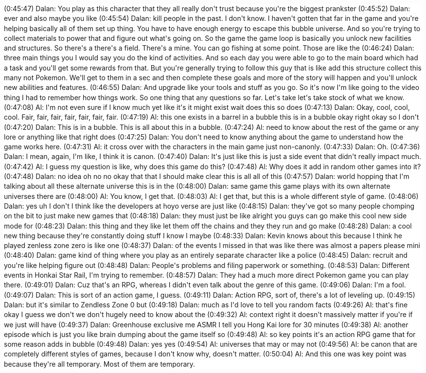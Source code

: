 (0:45:47) Dalan: You play as this character that they all really don't trust because you're the biggest prankster
(0:45:52) Dalan: ever and also maybe you like
(0:45:54) Dalan: kill people in the past. I don't know. I haven't gotten that far in the game and you're helping basically all of them set up thing. You have to have enough energy to escape this bubble universe. And so you're trying to collect materials to power that and figure out what's going on. So the game the game loop is basically you unlock new facilities and structures. So there's a there's a field. There's a mine. You can go fishing at some point. Those are like the
(0:46:24) Dalan: three main things you I would say you do the kind of activities. And so each day you were able to go to the main board which had a task and you'll get some rewards from that. But you're generally trying to follow this guy that is like add this structure collect this many not Pokemon. We'll get to them in a sec and then complete these goals and more of the story will happen and you'll unlock new abilities and features.
(0:46:55) Dalan: And upgrade like your tools and stuff as you go. So it's now I'm like going to the video thing I had to remember how things work. So one thing that any questions so far. Let's take let's take stock of what we know.
(0:47:08) Al: I'm not even sure if I know much yet like it's it might exist wait does this so does
(0:47:13) Dalan: Okay, cool, cool, cool. Fair, fair, fair, fair, fair, fair, fair.
(0:47:19) Al: this one exists in a barrel in a bubble this is in a bubble okay right okay so I don't
(0:47:20) Dalan: This is in a bubble. This is all about this in a bubble.
(0:47:24) Al: need to know about the rest of the game or any lore or anything like that right does
(0:47:25) Dalan: You don't need to know anything about the game to understand how the game works here.
(0:47:31) Al: it cross over with the characters in the main game just non-canonly.
(0:47:33) Dalan: Oh.
(0:47:36) Dalan: I mean, again, I'm like, I think it is canon.
(0:47:40) Dalan: It's just like this is just a side event that didn't really impact much.
(0:47:42) Al: I guess my question is like, why does this game do this?
(0:47:48) Al: Why does it add in random other games into it?
(0:47:48) Dalan: no idea oh no no okay that that I should make clear this is all all of this
(0:47:57) Dalan: world hopping that I'm talking about all these alternate universe this is in the
(0:48:00) Dalan: same game this game plays with its own alternate universes there are
(0:48:00) Al: You know, I get that.
(0:48:03) Al: I get that, but this is a whole different style of game.
(0:48:06) Dalan: yes uh I don't I think like the developers at hoyo verse are just like
(0:48:15) Dalan: they've got so many people chomping on the bit to just make new games that
(0:48:18) Dalan: they must just be like alright you guys can go make this cool new side mode for
(0:48:23) Dalan: this thing and they like let them off the chains and they they run and go make
(0:48:28) Dalan: a cool new thing because they're constantly doing stuff I know I maybe
(0:48:33) Dalan: Kevin knows about this because I think he played zenless zone zero is like one
(0:48:37) Dalan: of the events I missed in that was like there was almost a papers please mini
(0:48:40) Dalan: game kind of thing where you play as an entirely separate character like a police
(0:48:45) Dalan: recruit and you're like helping figure out
(0:48:48) Dalan: People's problems and filing paperwork or something.
(0:48:53) Dalan: Different events in Honkai Star Rail, I'm trying to remember.
(0:48:57) Dalan: They had a much more direct Pokemon game you can play there.
(0:49:01) Dalan: Cuz that's an RPG, whereas I didn't even talk about the genre of this game.
(0:49:06) Dalan: I'm a fool.
(0:49:07) Dalan: This is sort of an action game, I guess.
(0:49:11) Dalan: Action RPG, sort of, there's a lot of leveling up.
(0:49:15) Dalan: but it's similar to Zendless Zone 0 but
(0:49:18) Dalan: much as I'd love to tell you random facts
(0:49:26) Al: that's fine okay I guess we don't we don't hugely need to know about the
(0:49:32) Al: context right it doesn't massively matter if you're if we just will have
(0:49:37) Dalan: Greenhouse exclusive me ASMR I tell you Hong Kai lore for 30 minutes
(0:49:38) Al: another episode which is just you like brain dumping about the game itself so
(0:49:48) Al: so key points it's an action RPG game that for some reason adds in bubble
(0:49:48) Dalan: yes yes
(0:49:54) Al: universes that may or may not
(0:49:56) Al: be canon that are completely different styles of games, because I don't know why, doesn't matter.
(0:50:04) Al: And this one was key point was because they're all temporary. Most of them are temporary.